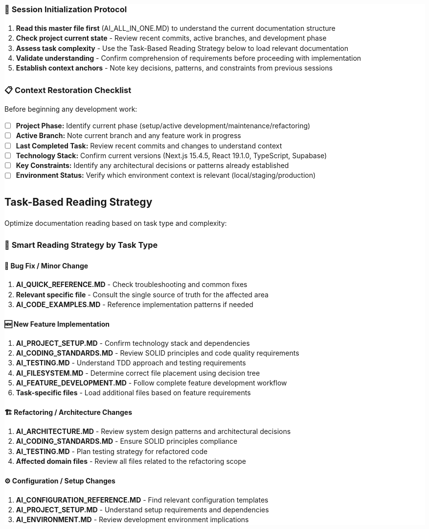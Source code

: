 ### 🔄 **Session Initialization Protocol**
1. **Read this master file first** (AI_ALL_IN_ONE.MD) to understand the current documentation structure
2. **Check project current state** - Review recent commits, active branches, and development phase
3. **Assess task complexity** - Use the Task-Based Reading Strategy below to load relevant documentation
4. **Validate understanding** - Confirm comprehension of requirements before proceeding with implementation
5. **Establish context anchors** - Note key decisions, patterns, and constraints from previous sessions

### 📋 **Context Restoration Checklist**
Before beginning any development work:
- [ ] **Project Phase:** Identify current phase (setup/active development/maintenance/refactoring)
- [ ] **Active Branch:** Note current branch and any feature work in progress  
- [ ] **Last Completed Task:** Review recent commits and changes to understand context
- [ ] **Technology Stack:** Confirm current versions (Next.js 15.4.5, React 19.1.0, TypeScript, Supabase)
- [ ] **Key Constraints:** Identify any architectural decisions or patterns already established
- [ ] **Environment Status:** Verify which environment context is relevant (local/staging/production)

## Task-Based Reading Strategy

Optimize documentation reading based on task type and complexity:

### 🎯 **Smart Reading Strategy by Task Type**

#### **🔧 Bug Fix / Minor Change**
1. **AI_QUICK_REFERENCE.MD** - Check troubleshooting and common fixes
2. **Relevant specific file** - Consult the single source of truth for the affected area
3. **AI_CODE_EXAMPLES.MD** - Reference implementation patterns if needed

#### **🆕 New Feature Implementation** 
1. **AI_PROJECT_SETUP.MD** - Confirm technology stack and dependencies
2. **AI_CODING_STANDARDS.MD** - Review SOLID principles and code quality requirements
3. **AI_TESTING.MD** - Understand TDD approach and testing requirements
4. **AI_FILESYSTEM.MD** - Determine correct file placement using decision tree
5. **AI_FEATURE_DEVELOPMENT.MD** - Follow complete feature development workflow
6. **Task-specific files** - Load additional files based on feature requirements

#### **🏗️ Refactoring / Architecture Changes**
1. **AI_ARCHITECTURE.MD** - Review system design patterns and architectural decisions
2. **AI_CODING_STANDARDS.MD** - Ensure SOLID principles compliance
3. **AI_TESTING.MD** - Plan testing strategy for refactored code
4. **Affected domain files** - Review all files related to the refactoring scope

#### **⚙️ Configuration / Setup Changes**
1. **AI_CONFIGURATION_REFERENCE.MD** - Find relevant configuration templates
2. **AI_PROJECT_SETUP.MD** - Understand setup requirements and dependencies
3. **AI_ENVIRONMENT.MD** - Review development environment implications
